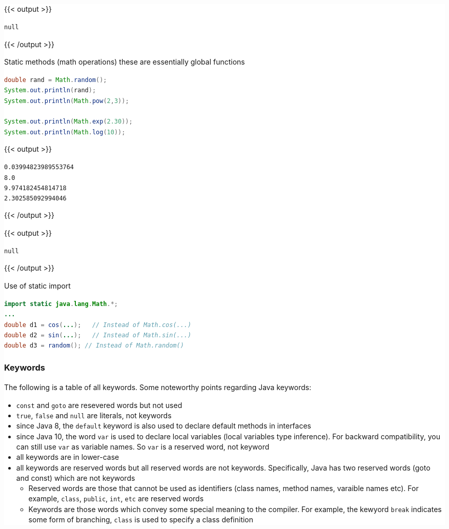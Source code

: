


{{< output >}}
```nb-output
null
```
{{< /output >}}



Static methods (math operations) these are essentially global functions

```Java
double rand = Math.random();
System.out.println(rand);
System.out.println(Math.pow(2,3));

System.out.println(Math.exp(2.30));
System.out.println(Math.log(10));
```

{{< output >}}
```nb-output
0.03994823989553764
8.0
9.974182454814718
2.302585092994046
```
{{< /output >}}




{{< output >}}
```nb-output
null
```
{{< /output >}}



Use of static import

```Java
import static java.lang.Math.*;
...
double d1 = cos(...);   // Instead of Math.cos(...)
double d2 = sin(...);   // Instead of Math.sin(...)
double d3 = random(); // Instead of Math.random()
```

### Keywords

The following is a table of all keywords.  Some noteworthy points regarding Java keywords:

* `const` and `goto` are resevered words but not used
* `true`, `false` and `null` are literals, not keywords
* since Java 8, the `default` keyword is also used to declare default methods in interfaces
* since Java 10, the word `var` is used to declare local variables (local variables type inference). For backward compatibility, you can still use `var` as variable names. So `var` is a reserved word, not keyword
* all keywords are in lower-case
* all keywords are reserved words but all reserved words are not keywords. Specifically, Java has two reserved words (goto and const) which are not keywords
  - Reserved words are those that cannot be used as identifiers (class names, method names, varaible names etc).  For example, `class`, `public`, `int`, `etc` are reserved words
  - Keywords are those words which convey some special meaning to the compiler. For example, the kewyord `break` indicates some form of branching, `class` is used to specify  a class definition

